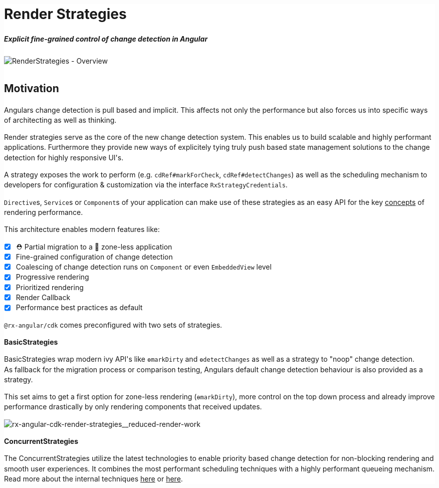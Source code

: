 # Render Strategies
##### Explicit fine-grained control of change detection in Angular

![RenderStrategies - Overview](https://user-images.githubusercontent.com/10064416/116306287-2b21a600-a7a5-11eb-997b-5c2e847821a2.png)

## Motivation

Angulars change detection is pull based and implicit. 
This affects not only the performance but also forces us into specific ways of architecting as well as thinking.

Render strategies serve as the core of the new change detection system.
This enables us to build scalable and highly performant applications.
Furthermore they provide new ways of explicitely tying truly push based state management solutions to the change detection for highly responsive UI's.


A strategy exposes the work to perform (e.g. `cdRef#markForCheck`, `cdRef#detectChanges`) as well as the scheduling mechanism to developers for configuration & customization via the interface `RxStrategyCredentials`.

`Directive`s, `Service`s or `Component`s of your application can make use of these strategies as an easy API for the key [concepts](https://github.com/rx-angular/rx-angular/blob/master/libs/template/docs/concepts.md) of rendering performance.

This architecture enables modern features like:
- [x] ⛑ Partial migration to a 🚫 zone-less application
- [x] Fine-grained configuration of change detection
- [x] Coalescing of change detection runs on `Component` or even `EmbeddedView` level
- [x] Progressive rendering
- [x] Prioritized rendering
- [x] Render Callback
- [x] Performance best practices as default

`@rx-angular/cdk` comes preconfigured with two sets of strategies.

**BasicStrategies**

BasicStrategies wrap modern ivy API's like `ɵmarkDirty` and `ɵdetectChanges` as well as a strategy to "noop" change detection.  
As fallback for the migration process or comparison testing, Angulars default change detection behaviour is also provided as a strategy.

This set aims to get a first option for zone-less rendering (`ɵmarkDirty`), more control on the top down process and already improve performance drastically by only rendering components that received updates.

![rx-angular-cdk-render-strategies__reduced-render-work](https://user-images.githubusercontent.com/10064416/116158910-9ad55980-a6ef-11eb-8ad2-62532a3e6b6e.png)

**ConcurrentStrategies**

The ConcurrentStrategies utilize the latest technologies to enable priority based change detection for non-blocking rendering and smooth user experiences. It combines the most performant scheduling techniques with a highly performant queueing mechanism.
Read more about the internal techniques [here](https://www.npmjs.com/package/scheduler) or [here](https://github.com/WICG/scheduling-apis).
